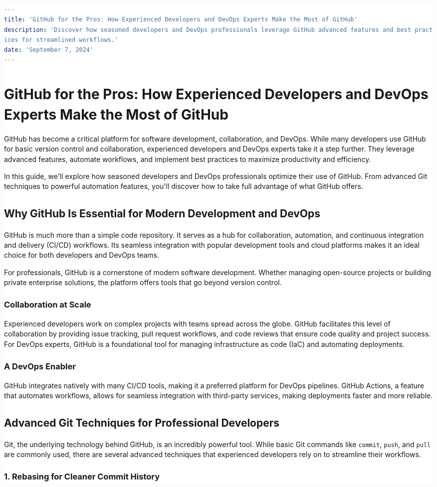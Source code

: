 ```yaml
---
title: 'GitHub for the Pros: How Experienced Developers and DevOps Experts Make the Most of GitHub'
description: 'Discover how seasoned developers and DevOps professionals leverage GitHub advanced features and best practices for streamlined workflows.'
date: 'September 7, 2024'
---
```


# GitHub for the Pros: How Experienced Developers and DevOps Experts Make the Most of GitHub

GitHub has become a critical platform for software development, collaboration, and DevOps. While many developers use GitHub for basic version control and collaboration, experienced developers and DevOps experts take it a step further. They leverage advanced features, automate workflows, and implement best practices to maximize productivity and efficiency.

In this guide, we'll explore how seasoned developers and DevOps professionals optimize their use of GitHub. From advanced Git techniques to powerful automation features, you'll discover how to take full advantage of what GitHub offers.

## Why GitHub Is Essential for Modern Development and DevOps

GitHub is much more than a simple code repository. It serves as a hub for collaboration, automation, and continuous integration and delivery (CI/CD) workflows. Its seamless integration with popular development tools and cloud platforms makes it an ideal choice for both developers and DevOps teams.

For professionals, GitHub is a cornerstone of modern software development. Whether managing open-source projects or building private enterprise solutions, the platform offers tools that go beyond version control.

### Collaboration at Scale

Experienced developers work on complex projects with teams spread across the globe. GitHub facilitates this level of collaboration by providing issue tracking, pull request workflows, and code reviews that ensure code quality and project success. For DevOps experts, GitHub is a foundational tool for managing infrastructure as code (IaC) and automating deployments.

### A DevOps Enabler

GitHub integrates natively with many CI/CD tools, making it a preferred platform for DevOps pipelines. GitHub Actions, a feature that automates workflows, allows for seamless integration with third-party services, making deployments faster and more reliable.

## Advanced Git Techniques for Professional Developers

Git, the underlying technology behind GitHub, is an incredibly powerful tool. While basic Git commands like `commit`, `push`, and `pull` are commonly used, there are several advanced techniques that experienced developers rely on to streamline their workflows.

### 1. Rebasing for Cleaner Commit History
